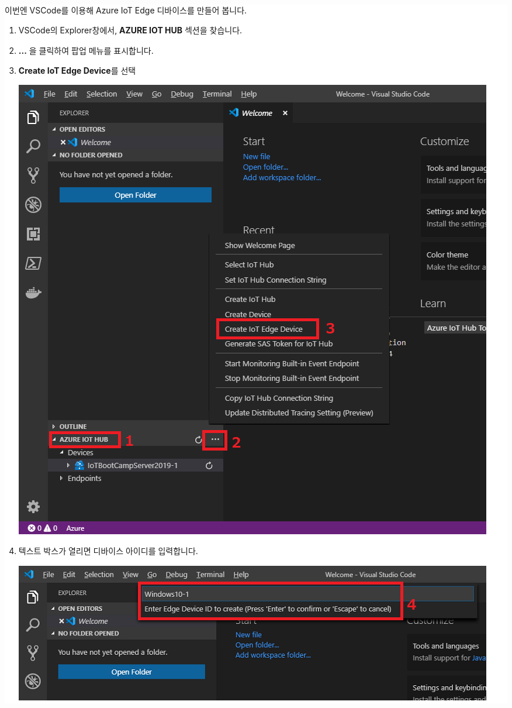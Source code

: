 이번엔 VSCode를 이용해 Azure IoT Edge 디바이스를 만들어 봅니다. 

1. VSCode의 Explorer창에서, **AZURE IOT HUB** 섹션을 찾습니다. 

1. **...** 을 클릭하여 팝업 메뉴를 표시합니다. 

1. **Create IoT Edge Device**를 선택

    ![VSCode-IoTEdge1](images/IoTEnt-Lab/VSCode-IoTEdgeDevice1.png)

1. 텍스트 박스가 열리면 디바이스 아이디를 입력합니다.

    ![VSCode-IoTEdge2](images/IoTEnt-Lab/VSCode-IoTEdgeDevice2.png)
